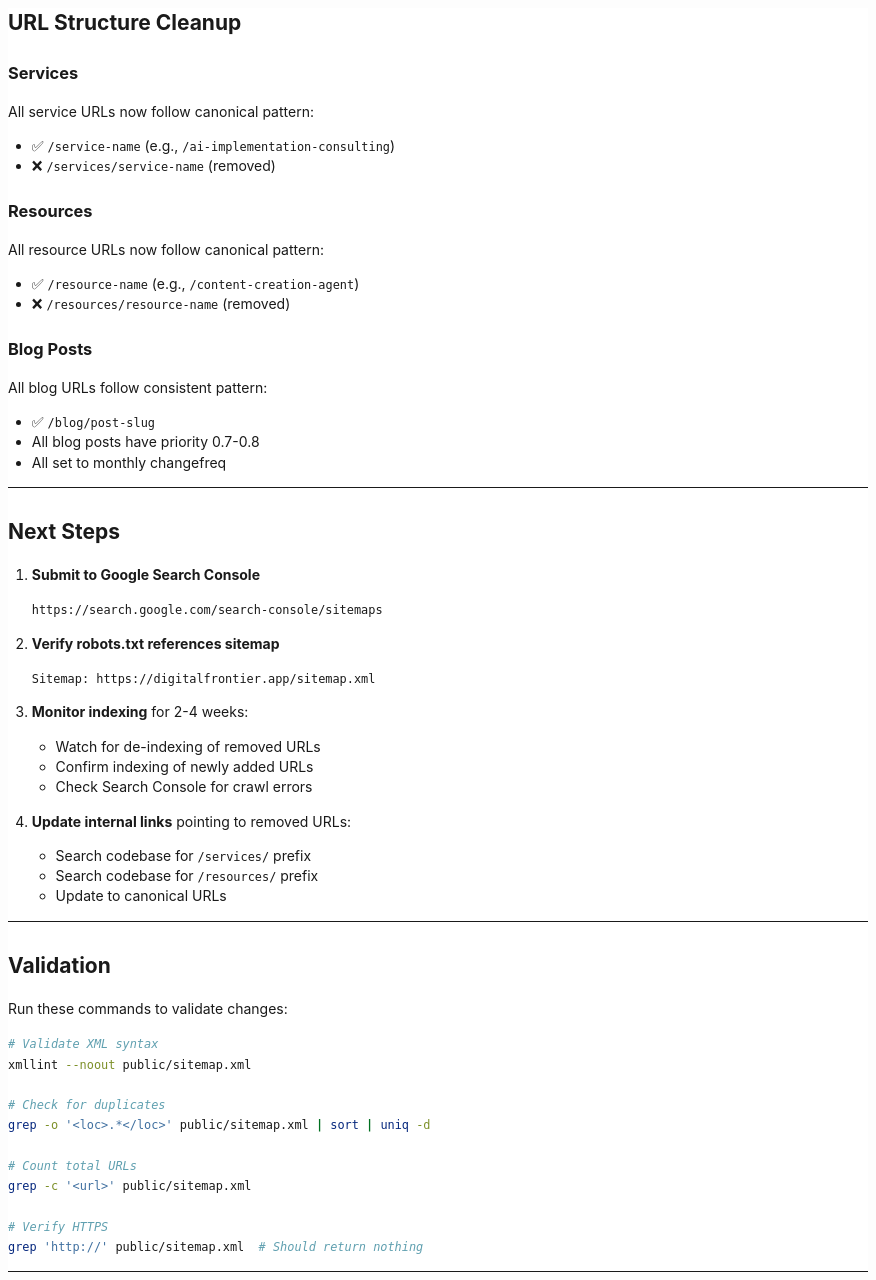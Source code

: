## URL Structure Cleanup

### Services
All service URLs now follow canonical pattern:
- ✅ `/service-name` (e.g., `/ai-implementation-consulting`)
- ❌ `/services/service-name` (removed)

### Resources
All resource URLs now follow canonical pattern:
- ✅ `/resource-name` (e.g., `/content-creation-agent`)
- ❌ `/resources/resource-name` (removed)

### Blog Posts
All blog URLs follow consistent pattern:
- ✅ `/blog/post-slug`
- All blog posts have priority 0.7-0.8
- All set to monthly changefreq

---

## Next Steps

1. **Submit to Google Search Console**
   ```
   https://search.google.com/search-console/sitemaps
   ```

2. **Verify robots.txt references sitemap**
   ```
   Sitemap: https://digitalfrontier.app/sitemap.xml
   ```

3. **Monitor indexing** for 2-4 weeks:
   - Watch for de-indexing of removed URLs
   - Confirm indexing of newly added URLs
   - Check Search Console for crawl errors

4. **Update internal links** pointing to removed URLs:
   - Search codebase for `/services/` prefix
   - Search codebase for `/resources/` prefix
   - Update to canonical URLs

---

## Validation

Run these commands to validate changes:

```bash
# Validate XML syntax
xmllint --noout public/sitemap.xml

# Check for duplicates
grep -o '<loc>.*</loc>' public/sitemap.xml | sort | uniq -d

# Count total URLs
grep -c '<url>' public/sitemap.xml

# Verify HTTPS
grep 'http://' public/sitemap.xml  # Should return nothing
```

---
